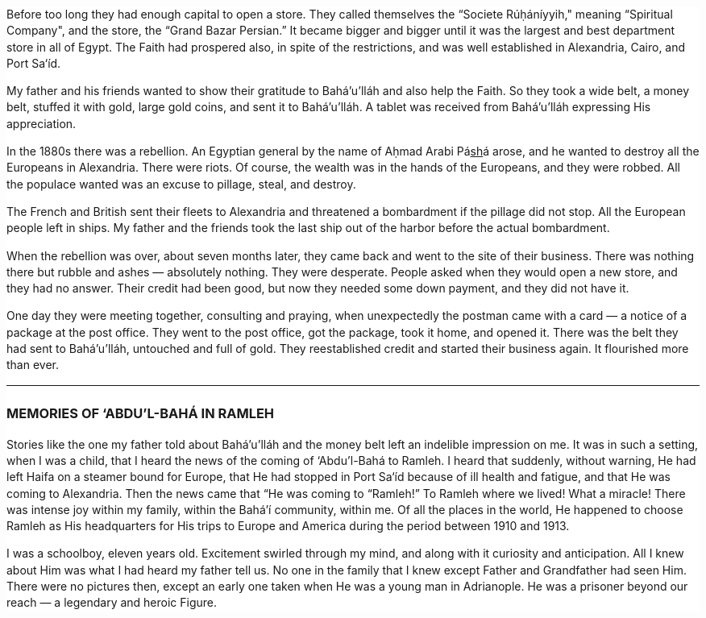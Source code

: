 Before too long they had enough capital to open a store. They called
themselves the “Societe Rúḥáníyyih," meaning “Spiritual Company", and
the store, the “Grand Bazar Persian.” It became bigger and bigger until it was
the largest and best department store in all of Egypt. The Faith had prospered
also, in spite of the restrictions, and was well established in Alexandria,
Cairo, and Port Sa‘íd.   

My father and his friends wanted to show their gratitude to Bahá’u’lláh
and also help the Faith. So they took a wide belt, a money belt, stuffed it
with gold, large gold coins, and sent it to Bahá’u’lláh. A tablet was
received from Bahá’u’lláh expressing His appreciation.   

In the 1880s there was a rebellion. An Egyptian general by the name of
Aḥmad Arabi Pá<u>sh</u>á arose, and he wanted to destroy all the Europeans in
Alexandria. There were riots. Of course, the wealth was in the hands of the
Europeans, and they were robbed. All the populace wanted was an excuse to
pillage, steal, and destroy.   

The French and British sent their fleets to Alexandria and threatened a
bombardment if the pillage did not stop. All the European people left in
ships. <span data-pg-empty=""> My father and the friends took the last ship out of the harbor before the actual
bombardment.   

When the rebellion was over, about seven months later, they came back and
went to the site of their business. There was nothing there but rubble and
ashes — absolutely nothing. They were desperate. People asked when they would
open a new store, and they had no answer. Their credit had been good, but now
they needed some down payment, and they did not have it.   

One day they were meeting together, consulting and praying, when
unexpectedly the postman came with a card — a notice of a package at the post
office. They went to the post office, got the package, took it home, and
opened it. There was the belt they had sent to Bahá’u’lláh, untouched and
full of gold. They reestablished credit and started their business again. It
flourished more than ever.   

------

###  MEMORIES OF ‘ABDU’L-BAHÁ IN RAMLEH 

Stories like the one my father told about Bahá’u’lláh and the money belt
left an indelible impression on me. It was in such a setting, when I was a
child, that I heard the news of the coming of ‘Abdu’l-Bahá to Ramleh. I
heard that suddenly, without warning, He had left Haifa on a steamer bound for
Europe, that He had stopped in Port Sa‘íd because of ill health and fatigue, and
that He was coming to Alexandria. Then the news came that “He was coming to
“Ramleh!” To Ramleh where we lived! What a miracle! <span data-pg-empty=""> There was intense joy within my family, within the
Bahá’í community, within me. Of all the places in the world, He happened to
choose Ramleh as His headquarters for His trips to Europe and America during
the period between 1910 and 1913.   

I was a schoolboy, eleven years old. Excitement swirled through my mind,
and along with it curiosity and anticipation. All I knew about Him was what I
had heard my father tell us. No one in the family that I knew except Father
and Grandfather had seen Him.[]() There were no pictures then, except an early
one taken when He was a young man in Adrianople. He was a prisoner beyond our
reach — a legendary and heroic Figure.   

